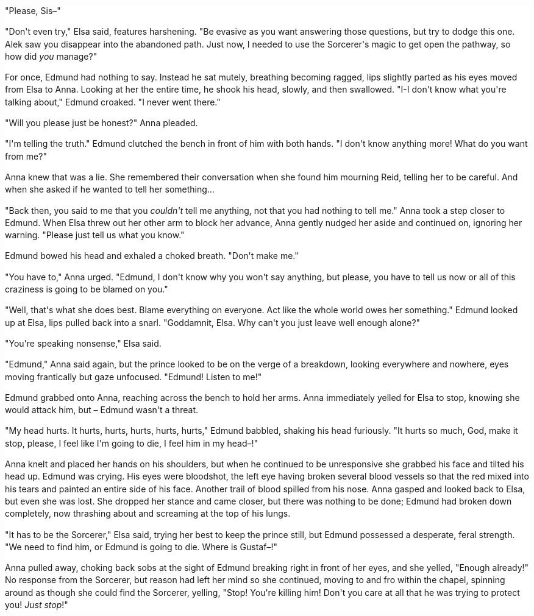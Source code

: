 "Please, Sis–"

"Don't even try," Elsa said, features harshening. "Be evasive as you want answering those questions, but try to dodge this one. Alek saw you disappear into the abandoned path. Just now, I needed to use the Sorcerer's magic to get open the pathway, so how did _you_ manage?"

For once, Edmund had nothing to say. Instead he sat mutely, breathing becoming ragged, lips slightly parted as his eyes moved from Elsa to Anna. Looking at her the entire time, he shook his head, slowly, and then swallowed. "I-I don't know what you're talking about," Edmund croaked. "I never went there."

"Will you please just be honest?" Anna pleaded.

"I'm telling the truth." Edmund clutched the bench in front of him with both hands. "I don't know anything more! What do you want from me?"

Anna knew that was a lie. She remembered their conversation when she found him mourning Reid, telling her to be careful. And when she asked if he wanted to tell her something…

"Back then, you said to me that you _couldn't_ tell me anything, not that you had nothing to tell me." Anna took a step closer to Edmund. When Elsa threw out her other arm to block her advance, Anna gently nudged her aside and continued on, ignoring her warning. "Please just tell us what you know."

Edmund bowed his head and exhaled a choked breath. "Don't make me."

"You have to," Anna urged. "Edmund, I don't know why you won't say anything, but please, you have to tell us now or all of this craziness is going to be blamed on you."

"Well, that's what she does best. Blame everything on everyone. Act like the whole world owes her something." Edmund looked up at Elsa, lips pulled back into a snarl. "Goddamnit, Elsa. Why can't you just leave well enough alone?"

"You're speaking nonsense," Elsa said.

"Edmund," Anna said again, but the prince looked to be on the verge of a breakdown, looking everywhere and nowhere, eyes moving frantically but gaze unfocused. "Edmund! Listen to me!"

Edmund grabbed onto Anna, reaching across the bench to hold her arms. Anna immediately yelled for Elsa to stop, knowing she would attack him, but – Edmund wasn't a threat.

"My head hurts. It hurts, hurts, hurts, hurts, hurts," Edmund babbled, shaking his head furiously. "It hurts so much, God, make it stop, please, I feel like I'm going to die, I feel him in my head–!"

Anna knelt and placed her hands on his shoulders, but when he continued to be unresponsive she grabbed his face and tilted his head up. Edmund was crying. His eyes were bloodshot, the left eye having broken several blood vessels so that the red mixed into his tears and painted an entire side of his face. Another trail of blood spilled from his nose. Anna gasped and looked back to Elsa, but even she was lost. She dropped her stance and came closer, but there was nothing to be done; Edmund had broken down completely, now thrashing about and screaming at the top of his lungs.

"It has to be the Sorcerer," Elsa said, trying her best to keep the prince still, but Edmund possessed a desperate, feral strength. "We need to find him, or Edmund is going to die. Where is Gustaf–!"

Anna pulled away, choking back sobs at the sight of Edmund breaking right in front of her eyes, and she yelled, "Enough already!" No response from the Sorcerer, but reason had left her mind so she continued, moving to and fro within the chapel, spinning around as though she could find the Sorcerer, yelling, "Stop! You're killing him! Don't you care at all that he was trying to protect you! _Just stop_!"
